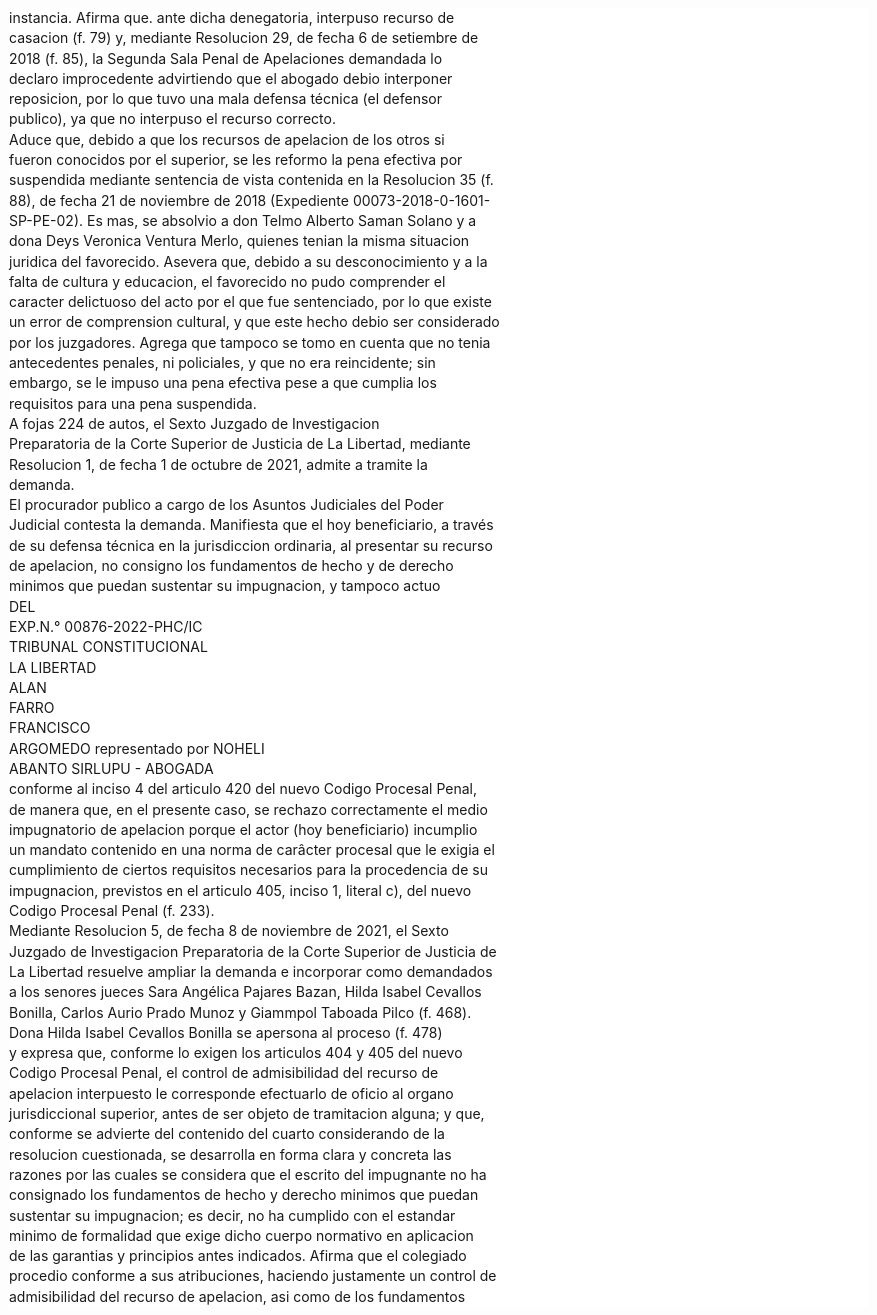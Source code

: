 instancia. Afirma que. ante dicha denegatoria, interpuso recurso de  
casacion (f. 79) y, mediante Resolucion 29, de fecha 6 de setiembre de  
2018 (f. 85), la Segunda Sala Penal de Apelaciones demandada lo  
declaro improcedente advirtiendo que el abogado debio interponer  
reposicion, por lo que tuvo una mala defensa técnica (el defensor  
publico), ya que no interpuso el recurso correcto.  
Aduce que, debido a que los recursos de apelacion de los otros si  
fueron conocidos por el superior, se les reformo la pena efectiva por  
suspendida mediante sentencia de vista contenida en la Resolucion 35 (f.  
88), de fecha 21 de noviembre de 2018 (Expediente 00073-2018-0-1601-  
SP-PE-02). Es mas, se absolvio a don Telmo Alberto Saman Solano y a  
dona Deys Veronica Ventura Merlo, quienes tenian la misma situacion  
juridica del favorecido. Asevera que, debido a su desconocimiento y a la  
falta de cultura y educacion, el favorecido no pudo comprender el  
caracter delictuoso del acto por el que fue sentenciado, por lo que existe  
un error de comprension cultural, y que este hecho debio ser considerado  
por los juzgadores. Agrega que tampoco se tomo en cuenta que no tenia  
antecedentes penales, ni policiales, y que no era reincidente; sin  
embargo, se le impuso una pena efectiva pese a que cumplia los  
requisitos para una pena suspendida.  
A fojas 224 de autos, el Sexto Juzgado de Investigacion  
Preparatoria de la Corte Superior de Justicia de La Libertad, mediante  
Resolucion 1, de fecha 1 de octubre de 2021, admite a tramite la  
demanda.  
El procurador publico a cargo de los Asuntos Judiciales del Poder  
Judicial contesta la demanda. Manifiesta que el hoy beneficiario, a través  
de su defensa técnica en la jurisdiccion ordinaria, al presentar su recurso  
de apelacion, no consigno los fundamentos de hecho y de derecho  
minimos que puedan sustentar su impugnacion, y tampoco actuo  
DEL  
EXP.N.° 00876-2022-PHC/IC  
TRIBUNAL CONSTITUCIONAL  
LA LIBERTAD  
ALAN  
FARRO  
FRANCISCO  
ARGOMEDO representado por NOHELI  
ABANTO SIRLUPU - ABOGADA  
conforme al inciso 4 del articulo 420 del nuevo Codigo Procesal Penal,  
de manera que, en el presente caso, se rechazo correctamente el medio  
impugnatorio de apelacion porque el actor (hoy beneficiario) incumplio  
un mandato contenido en una norma de carâcter procesal que le exigia el  
cumplimiento de ciertos requisitos necesarios para la procedencia de su  
impugnacion, previstos en el articulo 405, inciso 1, literal c), del nuevo  
Codigo Procesal Penal (f. 233).  
Mediante Resolucion 5, de fecha 8 de noviembre de 2021, el Sexto  
Juzgado de Investigacion Preparatoria de la Corte Superior de Justicia de  
La Libertad resuelve ampliar la demanda e incorporar como demandados  
a los senores jueces Sara Angélica Pajares Bazan, Hilda Isabel Cevallos  
Bonilla, Carlos Aurio Prado Munoz y Giammpol Taboada Pilco (f. 468).  
Dona Hilda Isabel Cevallos Bonilla se apersona al proceso (f. 478)  
y expresa que, conforme lo exigen los articulos 404 y 405 del nuevo  
Codigo Procesal Penal, el control de admisibilidad del recurso de  
apelacion interpuesto le corresponde efectuarlo de oficio al organo  
jurisdiccional superior, antes de ser objeto de tramitacion alguna; y que,  
conforme se advierte del contenido del cuarto considerando de la  
resolucion cuestionada, se desarrolla en forma clara y concreta las  
razones por las cuales se considera que el escrito del impugnante no ha  
consignado los fundamentos de hecho y derecho minimos que puedan  
sustentar su impugnacion; es decir, no ha cumplido con el estandar  
minimo de formalidad que exige dicho cuerpo normativo en aplicacion  
de las garantias y principios antes indicados. Afirma que el colegiado  
procedio conforme a sus atribuciones, haciendo justamente un control de  
admisibilidad del recurso de apelacion, asi como de los fundamentos  
